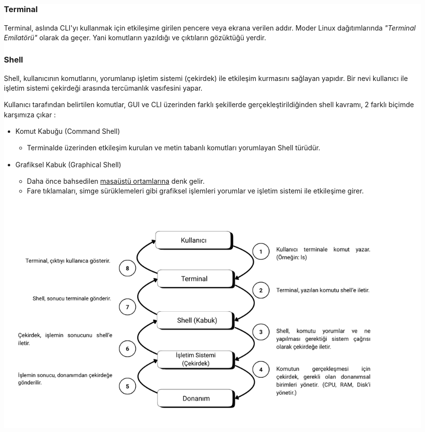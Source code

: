 ### Terminal

Terminal, aslında CLI'yı kullanmak için etkileşime girilen pencere veya ekrana verilen addır. Moder Linux dağıtımlarında *"Terminal Emilatörü"* olarak da geçer. Yani komutların yazıldığı ve çıktıların gözüktüğü yerdir.

### Shell

Shell, kullanıcının komutlarını, yorumlanıp işletim sistemi (çekirdek) ile etkileşim kurmasını sağlayan yapıdır. Bir nevi kullanıcı ile işletim sistemi çekirdeği arasında tercümanlık vasıfesini yapar.



Kullanıcı tarafından belirtilen komutlar, GUI ve CLI üzerinden farklı şekillerde gerçekleştirildiğinden shell kavramı, 2 farklı biçimde karşımıza çıkar :

- Komut Kabuğu (Command Shell)
	* Terminalde üzerinden etkileşim kurulan ve metin tabanlı komutları yorumlayan Shell türüdür.

- Grafiksel Kabuk (Graphical Shell)
	* Daha önce bahsedilen [masaüstü ortamlarına](#desktop-environment-masaüstü-ortamı) denk gelir.
	* Fare tıklamaları, simge sürüklemeleri gibi grafiksel işlemleri yorumlar ve işletim sistemi ile etkileşime girer.

<br>



<img src="images/Shell-Diyagram.png" width="800" alt="Shell Diyagramı">
